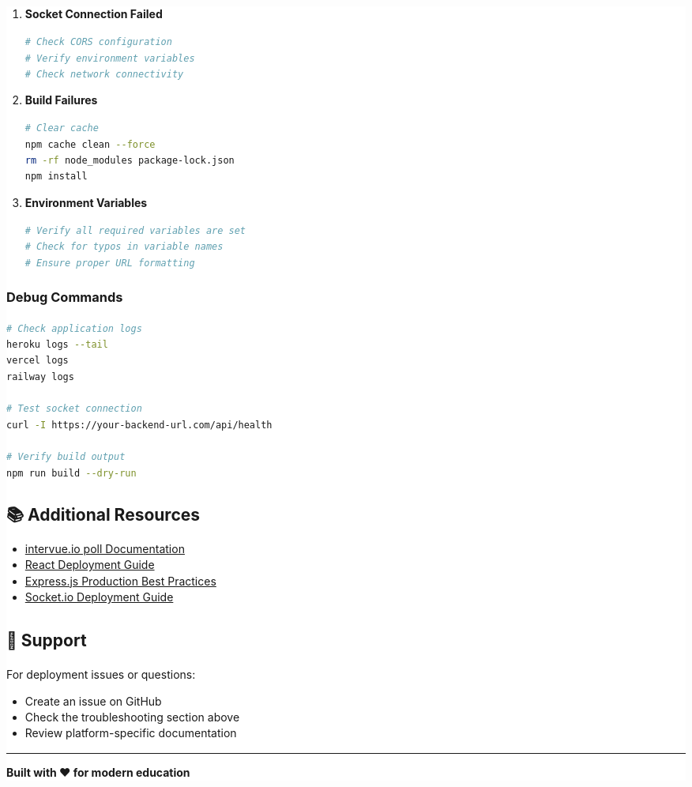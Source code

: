 1. **Socket Connection Failed**
   ```bash
   # Check CORS configuration
   # Verify environment variables
   # Check network connectivity
   ```

2. **Build Failures**
   ```bash
   # Clear cache
   npm cache clean --force
   rm -rf node_modules package-lock.json
   npm install
   ```

3. **Environment Variables**
   ```bash
   # Verify all required variables are set
   # Check for typos in variable names
   # Ensure proper URL formatting
   ```

### Debug Commands
```bash
# Check application logs
heroku logs --tail
vercel logs
railway logs

# Test socket connection
curl -I https://your-backend-url.com/api/health

# Verify build output
npm run build --dry-run
```

## 📚 Additional Resources

- [intervue.io poll Documentation](https://github.com/sarthakkarora/Polling-System)
- [React Deployment Guide](https://create-react-app.dev/docs/deployment/)
- [Express.js Production Best Practices](https://expressjs.com/en/advanced/best-practices-production.html)
- [Socket.io Deployment Guide](https://socket.io/docs/v4/deployment/)

## 🤝 Support

For deployment issues or questions:
- Create an issue on GitHub
- Check the troubleshooting section above
- Review platform-specific documentation

---

**Built with ❤️ for modern education** 